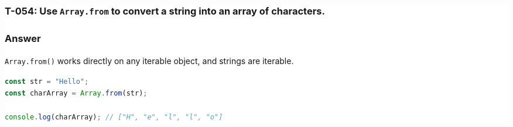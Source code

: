### T-054: Use `Array.from` to convert a string into an array of characters.

### Answer

`Array.from()` works directly on any iterable object, and strings are iterable.

```javascript
const str = "Hello";
const charArray = Array.from(str);

console.log(charArray); // ["H", "e", "l", "l", "o"]
```
